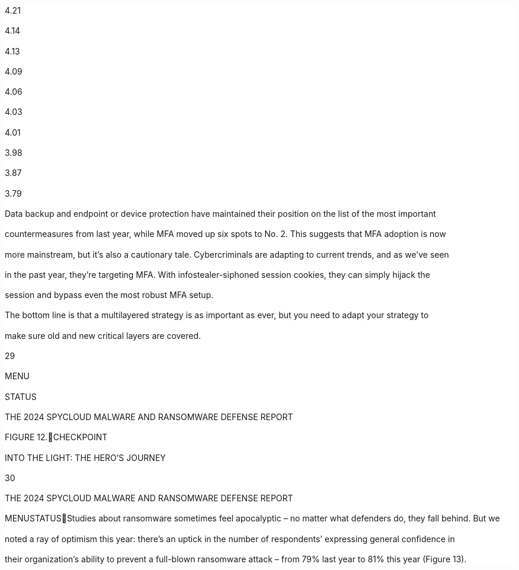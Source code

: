 4\.21

4\.14

4\.13

4\.09

4\.06

4\.03

4\.01

3\.98

3\.87

3\.79

Data backup and endpoint or device protection have maintained their position on the list of the most important 

countermeasures from last year, while MFA moved up six spots to No. 2\. This suggests that MFA adoption is now 

more mainstream, but it’s also a cautionary tale. Cybercriminals are adapting to current trends, and as we’ve seen 

in the past year, they’re targeting MFA. With infostealer\-siphoned session cookies, they can simply hijack the 

session and bypass even the most robust MFA setup.

The bottom line is that a multilayered strategy is as important as ever, but you need to adapt your strategy to 

make sure old and new critical layers are covered. 

29

MENU

STATUS

THE 2024 SPYCLOUD MALWARE AND RANSOMWARE DEFENSE REPORT

FIGURE 12\.CHECKPOINT

INTO THE LIGHT:
THE HERO’S JOURNEY 

30

THE 2024 SPYCLOUD MALWARE AND RANSOMWARE DEFENSE REPORT

MENUSTATUSStudies about ransomware sometimes feel apocalyptic – no matter what defenders do, they fall behind. But we 

noted a ray of optimism this year: there’s an uptick in the number of respondents’ expressing general conﬁdence in 

their organization’s ability to prevent a full\-blown ransomware attack – from 79% last year to 81% this year (Figure 13\). 
